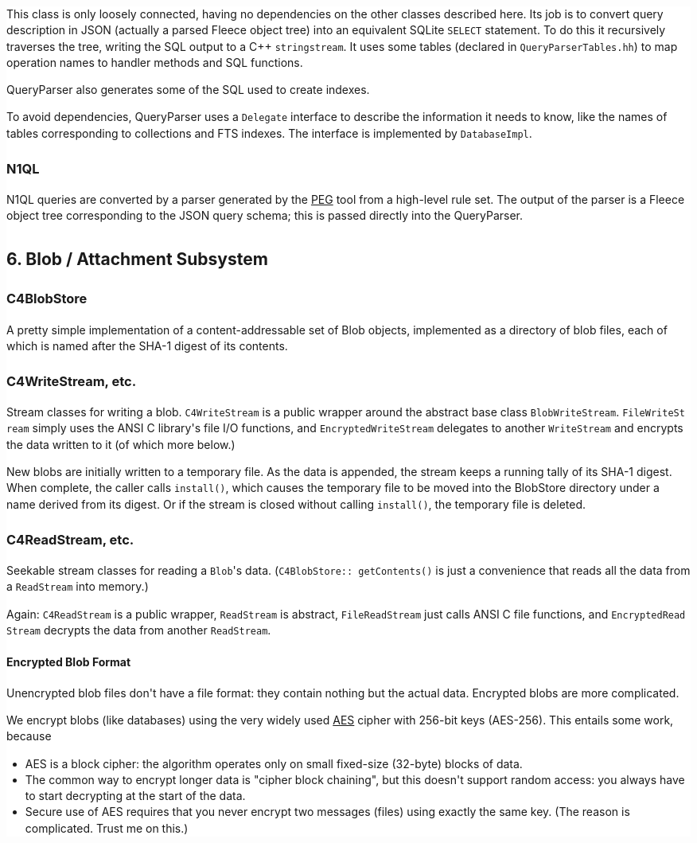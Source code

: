This class is only loosely connected, having no dependencies on the other classes described here. Its job is to convert  query description in JSON (actually a parsed Fleece object tree) into an equivalent SQLite `SELECT` statement. To do this it recursively traverses the tree, writing the SQL output to a C++ `stringstream`. It uses some tables (declared in `QueryParserTables.hh`) to map operation names to handler methods and SQL functions.

QueryParser also generates some of the SQL used to create indexes.

To avoid dependencies, QueryParser uses a `Delegate` interface to describe the information it needs to know, like the names of tables corresponding to collections and FTS indexes. The interface is implemented by `DatabaseImpl`.

### N1QL

N1QL queries are converted by a parser generated by the [PEG][3] tool from a high-level rule set. The output of the parser is a Fleece object tree corresponding to the JSON query schema; this is passed directly into the QueryParser.


## 6. Blob / Attachment Subsystem

### C4BlobStore

A pretty simple implementation of a content-addressable set of Blob objects, implemented as a directory of blob files, each of which is named after the SHA-1 digest of its contents.

### C4WriteStream, etc.

Stream classes for writing a blob. `C4WriteStream` is a public wrapper around the abstract base class `BlobWriteStream`. `FileWriteStream` simply uses the ANSI C library's file I/O functions, and `EncryptedWriteStream` delegates to another `WriteStream` and encrypts the data written to it (of which more below.)

New blobs are initially written to a temporary file. As the data is appended, the stream keeps a running tally of its SHA-1 digest. When complete, the caller calls `install()`, which causes the temporary file to be moved into the BlobStore directory under a name derived from its digest. Or if the stream is closed without calling `install()`, the temporary file is deleted.

### C4ReadStream, etc.

Seekable stream classes for reading a `Blob`'s data. (`C4BlobStore:: getContents()` is just a convenience that reads all the data from a `ReadStream` into memory.)

Again: `C4ReadStream` is a public wrapper, `ReadStream` is abstract, `FileReadStream` just calls ANSI C file functions, and `EncryptedReadStream` decrypts the data from another `ReadStream`.

#### Encrypted Blob Format

Unencrypted blob files don't have a file format: they contain nothing but the actual data. Encrypted blobs are more complicated.

We encrypt blobs (like databases) using the very widely used [AES][4] cipher with 256-bit keys (AES-256). This entails some work, because

* AES is a block cipher: the algorithm operates only on small fixed-size (32-byte) blocks of data.
* The common way to encrypt longer data is "cipher block chaining", but this doesn't support random access: you always have to start decrypting at the start of the data.
* Secure use of AES requires that you never encrypt two messages (files) using exactly the same key. (The reason is complicated. Trust me on this.)


[1]:	Replicator.md
[2]:	https://github.com/couchbase/couchbase-lite-core/wiki/JSON-Query-Schema
[3]:	http://github.com/snej/peg/
[4]:	https://en.wikipedia.org/wiki/Advanced_Encryption_Standard